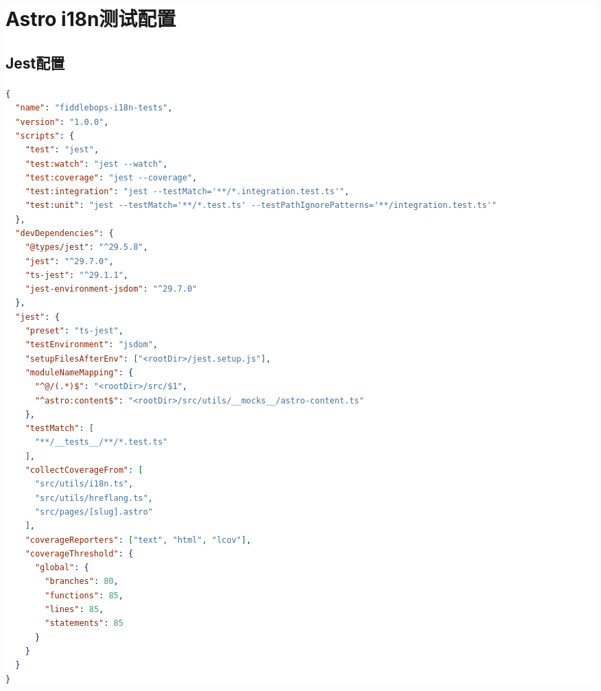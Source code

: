 # Astro i18n测试配置

## Jest配置

```json
{
  "name": "fiddlebops-i18n-tests",
  "version": "1.0.0",
  "scripts": {
    "test": "jest",
    "test:watch": "jest --watch",
    "test:coverage": "jest --coverage",
    "test:integration": "jest --testMatch='**/*.integration.test.ts'",
    "test:unit": "jest --testMatch='**/*.test.ts' --testPathIgnorePatterns='**/integration.test.ts'"
  },
  "devDependencies": {
    "@types/jest": "^29.5.8",
    "jest": "^29.7.0",
    "ts-jest": "^29.1.1",
    "jest-environment-jsdom": "^29.7.0"
  },
  "jest": {
    "preset": "ts-jest",
    "testEnvironment": "jsdom",
    "setupFilesAfterEnv": ["<rootDir>/jest.setup.js"],
    "moduleNameMapping": {
      "^@/(.*)$": "<rootDir>/src/$1",
      "^astro:content$": "<rootDir>/src/utils/__mocks__/astro-content.ts"
    },
    "testMatch": [
      "**/__tests__/**/*.test.ts"
    ],
    "collectCoverageFrom": [
      "src/utils/i18n.ts",
      "src/utils/hreflang.ts",
      "src/pages/[slug].astro"
    ],
    "coverageReporters": ["text", "html", "lcov"],
    "coverageThreshold": {
      "global": {
        "branches": 80,
        "functions": 85,
        "lines": 85,
        "statements": 85
      }
    }
  }
}
```
